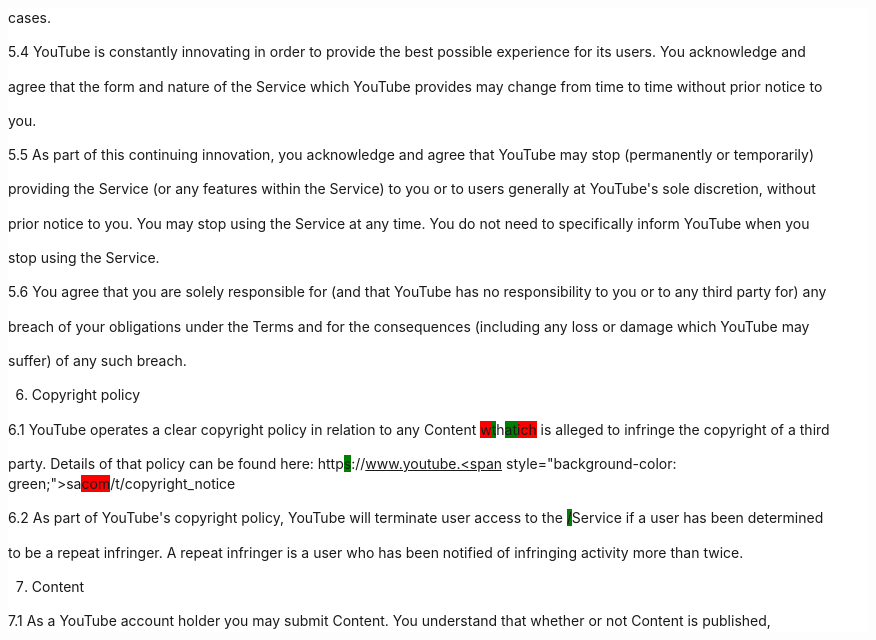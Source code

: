 
</span>cases.


5.4 YouTube is constantly innovating in order to provide the best possible experience for its users. You acknowledge and


agree that the form and nature of the Service which YouTube provides may change from time to time without prior notice to


you.


5.5 As part of this continuing innovation, you acknowledge and agree that YouTube may stop (permanently or temporarily)


providing the Service (or any features within the Service) to you or to users generally at YouTube's sole discretion, without


prior notice to you. You may stop using the Service at any time. You do not need to specifically inform YouTube when you


stop using the Service.


5.6 You agree that you are solely responsible for (and that YouTube has no responsibility to you or to any third party for) any


breach of your obligations under the Terms and for the consequences (including any loss or damage which YouTube may


suffer) of any such breach.


6. Copyright policy


6.1 YouTube operates a clear copyright policy in relation to any Content <span style="background-color: red;">w</span><span style="background-color: green;">t</span>h<span style="background-color: green;">at</span><span style="background-color: red;">ich</span> is alleged to infringe the copyright of a third


party. Details of that policy can be found here: http<span style="background-color: green;">s</span>://www.youtube.<span style="background-color: green;">sa</span><span style="background-color: red;">com</span>/t/copyright\_notice


6.2 As part of YouTube's copyright policy, YouTube will terminate user access to the <span style="background-color: green;">/</span>Service if a user has been determined


to be a repeat infringer. A repeat infringer is a user who has been notified of infringing activity more than twice.


7. Content


7.1 As a YouTube account holder you may submit Content. You understand that whether or not Content is published,
